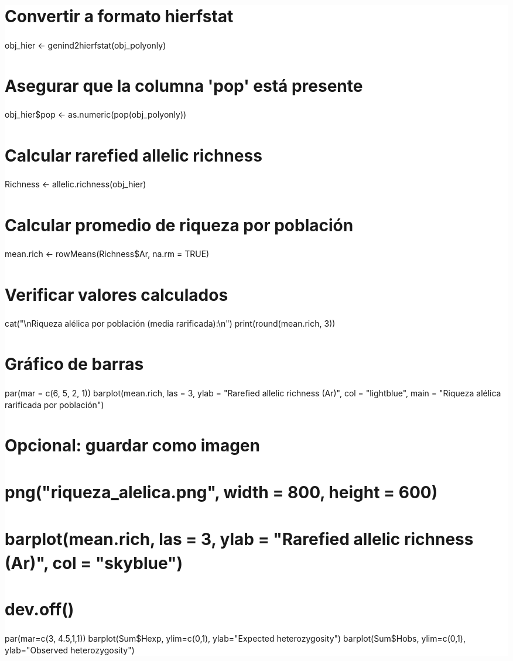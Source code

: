 



# Convertir a formato hierfstat
obj_hier <- genind2hierfstat(obj_polyonly)

# Asegurar que la columna 'pop' está presente
obj_hier$pop <- as.numeric(pop(obj_polyonly))

# Calcular rarefied allelic richness
Richness <- allelic.richness(obj_hier)

# Calcular promedio de riqueza por población
mean.rich <- rowMeans(Richness$Ar, na.rm = TRUE)

# Verificar valores calculados
cat("\nRiqueza alélica por población (media rarificada):\n")
print(round(mean.rich, 3))

# Gráfico de barras
par(mar = c(6, 5, 2, 1))
barplot(mean.rich,
        las = 3,
        ylab = "Rarefied allelic richness (Ar)",
        col = "lightblue",
        main = "Riqueza alélica rarificada por población")

# Opcional: guardar como imagen
# png("riqueza_alelica.png", width = 800, height = 600)
# barplot(mean.rich, las = 3, ylab = "Rarefied allelic richness (Ar)", col = "skyblue")
# dev.off()


  par(mar=c(3, 4.5,1,1))
  barplot(Sum$Hexp, ylim=c(0,1), ylab="Expected heterozygosity")
  barplot(Sum$Hobs, ylim=c(0,1), ylab="Observed heterozygosity")



